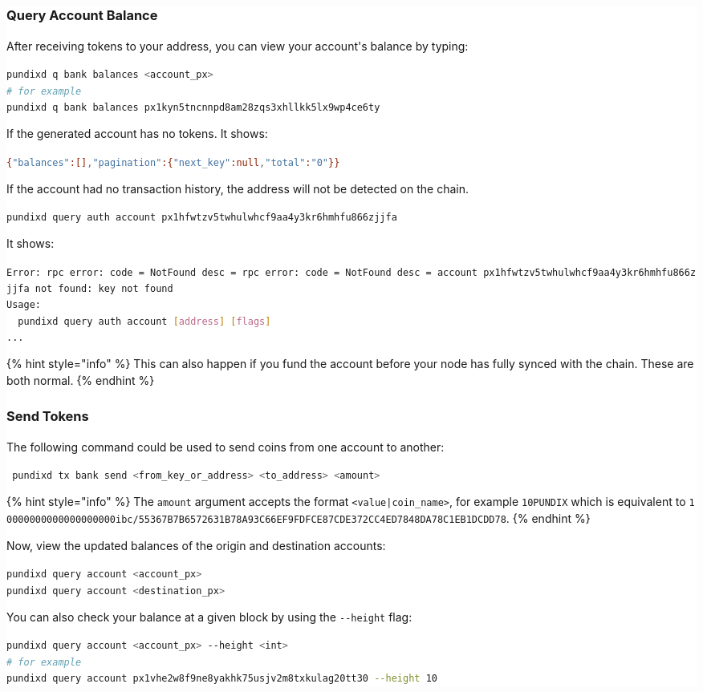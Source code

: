 ### Query Account Balance

After receiving tokens to your address, you can view your account's balance by typing:

```bash
pundixd q bank balances <account_px>
# for example
pundixd q bank balances px1kyn5tncnnpd8am28zqs3xhllkk5lx9wp4ce6ty
```

If the generated account has no tokens. It shows:

```bash
{"balances":[],"pagination":{"next_key":null,"total":"0"}}
```

If the account had no transaction history, the address will not be detected on the chain.

```bash
pundixd query auth account px1hfwtzv5twhulwhcf9aa4y3kr6hmhfu866zjjfa
```

It shows:

```bash
Error: rpc error: code = NotFound desc = rpc error: code = NotFound desc = account px1hfwtzv5twhulwhcf9aa4y3kr6hmhfu866zjjfa not found: key not found
Usage:
  pundixd query auth account [address] [flags]
...
```

{% hint style="info" %}
This can also happen if you fund the account before your node has fully synced with the chain. These are both normal.
{% endhint %}

### Send Tokens

The following command could be used to send coins from one account to another:

```bash
 pundixd tx bank send <from_key_or_address> <to_address> <amount>
```

{% hint style="info" %}
The `amount` argument accepts the format `<value|coin_name>`, for example `10PUNDIX` which is equivalent to `10000000000000000000ibc/55367B7B6572631B78A93C66EF9FDFCE87CDE372CC4ED7848DA78C1EB1DCDD78`.
{% endhint %}

Now, view the updated balances of the origin and destination accounts:

```bash
pundixd query account <account_px>
pundixd query account <destination_px>
```

You can also check your balance at a given block by using the `--height` flag:

```bash
pundixd query account <account_px> --height <int>
# for example
pundixd query account px1vhe2w8f9ne8yakhk75usjv2m8txkulag20tt30 --height 10
```
